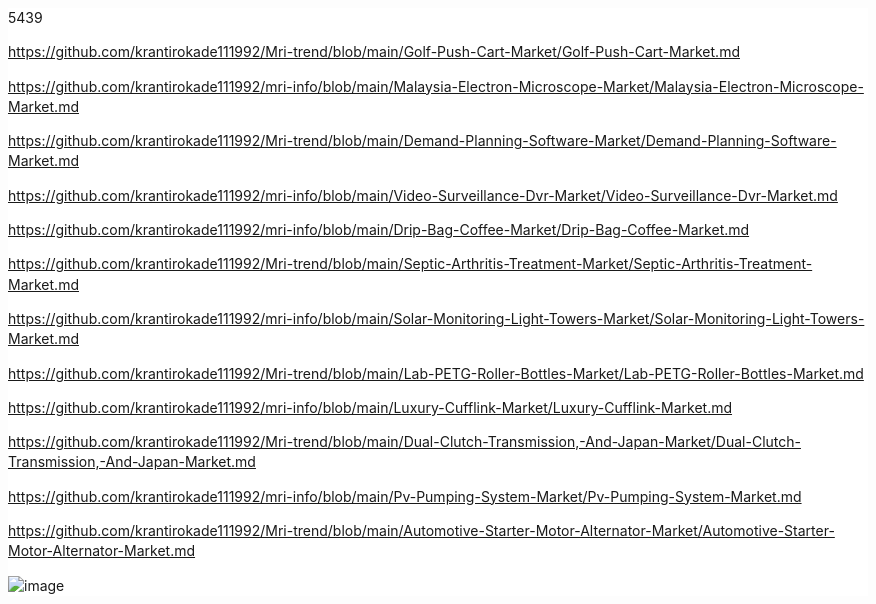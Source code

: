 5439</p><p><a href="https://github.com/krantirokade111992/Mri-trend/blob/main/Golf-Push-Cart-Market/Golf-Push-Cart-Market.md">https://github.com/krantirokade111992/Mri-trend/blob/main/Golf-Push-Cart-Market/Golf-Push-Cart-Market.md</a></p><p><a href="https://github.com/krantirokade111992/mri-info/blob/main/Malaysia-Electron-Microscope-Market/Malaysia-Electron-Microscope-Market.md">https://github.com/krantirokade111992/mri-info/blob/main/Malaysia-Electron-Microscope-Market/Malaysia-Electron-Microscope-Market.md</a></p><p><a href="https://github.com/krantirokade111992/Mri-trend/blob/main/Demand-Planning-Software-Market/Demand-Planning-Software-Market.md">https://github.com/krantirokade111992/Mri-trend/blob/main/Demand-Planning-Software-Market/Demand-Planning-Software-Market.md</a></p><p><a href="https://github.com/krantirokade111992/mri-info/blob/main/Video-Surveillance-Dvr-Market/Video-Surveillance-Dvr-Market.md">https://github.com/krantirokade111992/mri-info/blob/main/Video-Surveillance-Dvr-Market/Video-Surveillance-Dvr-Market.md</a></p><p><a href="https://github.com/krantirokade111992/mri-info/blob/main/Drip-Bag-Coffee-Market/Drip-Bag-Coffee-Market.md">https://github.com/krantirokade111992/mri-info/blob/main/Drip-Bag-Coffee-Market/Drip-Bag-Coffee-Market.md</a></p><p><a href="https://github.com/krantirokade111992/Mri-trend/blob/main/Septic-Arthritis-Treatment-Market/Septic-Arthritis-Treatment-Market.md">https://github.com/krantirokade111992/Mri-trend/blob/main/Septic-Arthritis-Treatment-Market/Septic-Arthritis-Treatment-Market.md</a></p><p><a href="https://github.com/krantirokade111992/mri-info/blob/main/Solar-Monitoring-Light-Towers-Market/Solar-Monitoring-Light-Towers-Market.md">https://github.com/krantirokade111992/mri-info/blob/main/Solar-Monitoring-Light-Towers-Market/Solar-Monitoring-Light-Towers-Market.md</a></p><p><a href="https://github.com/krantirokade111992/Mri-trend/blob/main/Lab-PETG-Roller-Bottles-Market/Lab-PETG-Roller-Bottles-Market.md">https://github.com/krantirokade111992/Mri-trend/blob/main/Lab-PETG-Roller-Bottles-Market/Lab-PETG-Roller-Bottles-Market.md</a></p><p><a href="https://github.com/krantirokade111992/mri-info/blob/main/Luxury-Cufflink-Market/Luxury-Cufflink-Market.md">https://github.com/krantirokade111992/mri-info/blob/main/Luxury-Cufflink-Market/Luxury-Cufflink-Market.md</a></p><p><a href="https://github.com/krantirokade111992/Mri-trend/blob/main/Dual-Clutch-Transmission,-And-Japan-Market/Dual-Clutch-Transmission,-And-Japan-Market.md">https://github.com/krantirokade111992/Mri-trend/blob/main/Dual-Clutch-Transmission,-And-Japan-Market/Dual-Clutch-Transmission,-And-Japan-Market.md</a></p><p><a href="https://github.com/krantirokade111992/mri-info/blob/main/Pv-Pumping-System-Market/Pv-Pumping-System-Market.md">https://github.com/krantirokade111992/mri-info/blob/main/Pv-Pumping-System-Market/Pv-Pumping-System-Market.md</a></p><p><a href="https://github.com/krantirokade111992/Mri-trend/blob/main/Automotive-Starter-Motor-Alternator-Market/Automotive-Starter-Motor-Alternator-Market.md">https://github.com/krantirokade111992/Mri-trend/blob/main/Automotive-Starter-Motor-Alternator-Market/Automotive-Starter-Motor-Alternator-Market.md</a></p>
![image](https://github.com/user-attachments/assets/0088c5a4-97d4-40a4-a142-71995129bc68)
